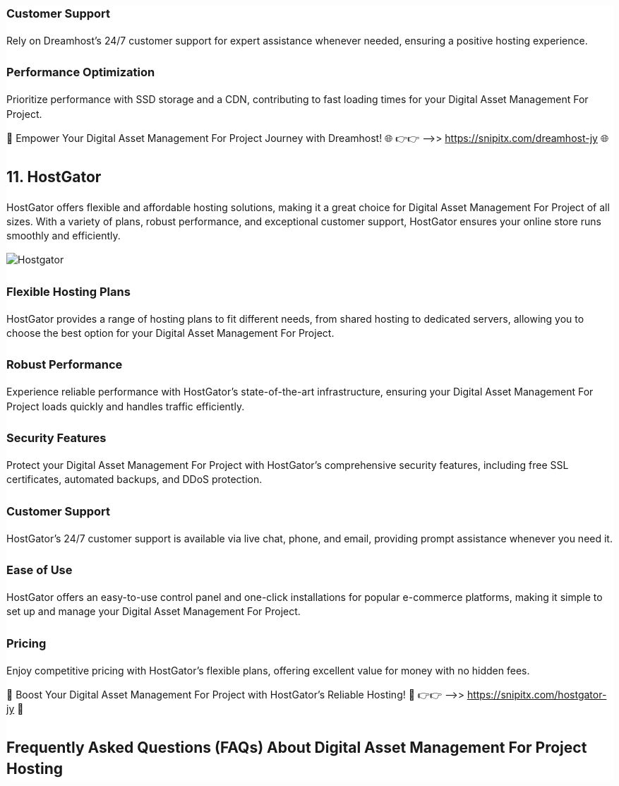 ### Customer Support
Rely on Dreamhost’s 24/7 customer support for expert assistance whenever needed, ensuring a positive hosting experience.

### Performance Optimization
Prioritize performance with SSD storage and a CDN, contributing to fast loading times for your Digital Asset Management For Project.

🚀 Empower Your Digital Asset Management For Project Journey with Dreamhost! 🌐
👉👉 -->> https://snipitx.com/dreamhost-jy 🌐

## 11. HostGator

HostGator offers flexible and affordable hosting solutions, making it a great choice for Digital Asset Management For Project of all sizes. With a variety of plans, robust performance, and exceptional customer support, HostGator ensures your online store runs smoothly and efficiently.

![Hostgator](https://i.imgur.com/SNC0dSu.jpeg "Hostgator Hosting")

### Flexible Hosting Plans
HostGator provides a range of hosting plans to fit different needs, from shared hosting to dedicated servers, allowing you to choose the best option for your Digital Asset Management For Project.

### Robust Performance
Experience reliable performance with HostGator’s state-of-the-art infrastructure, ensuring your Digital Asset Management For Project loads quickly and handles traffic efficiently.

### Security Features
Protect your Digital Asset Management For Project with HostGator’s comprehensive security features, including free SSL certificates, automated backups, and DDoS protection.

### Customer Support
HostGator’s 24/7 customer support is available via live chat, phone, and email, providing prompt assistance whenever you need it.

### Ease of Use
HostGator offers an easy-to-use control panel and one-click installations for popular e-commerce platforms, making it simple to set up and manage your Digital Asset Management For Project.

### Pricing
Enjoy competitive pricing with HostGator’s flexible plans, offering excellent value for money with no hidden fees.

🌟 Boost Your Digital Asset Management For Project with HostGator’s Reliable Hosting! 🚀
👉👉 -->> https://snipitx.com/hostgator-jy 🚀

## Frequently Asked Questions (FAQs) About Digital Asset Management For Project Hosting
